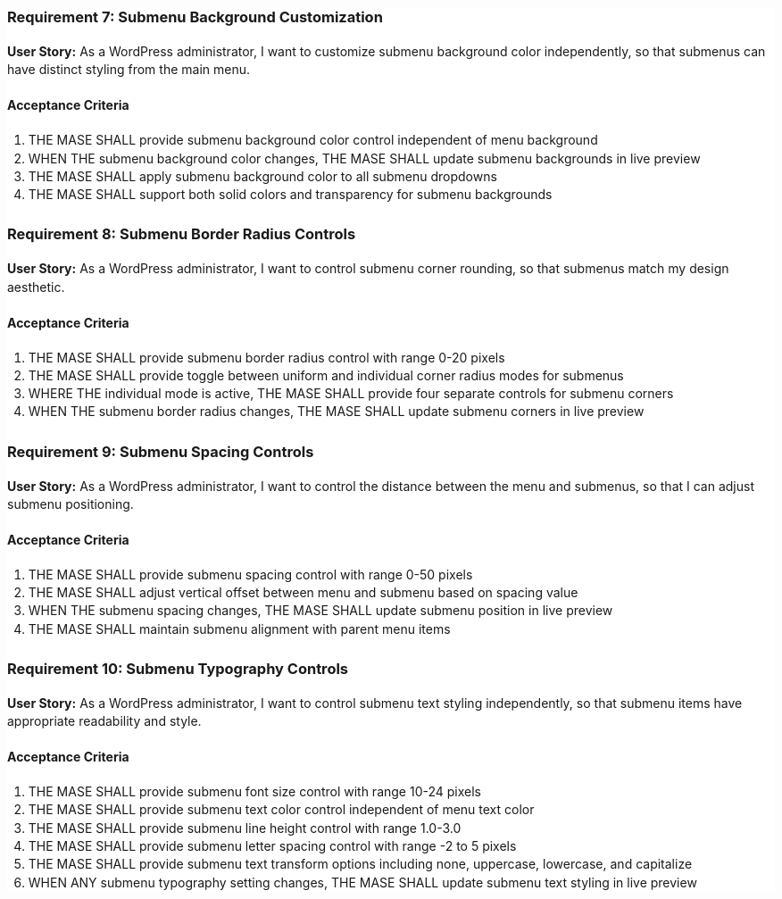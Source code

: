 ### Requirement 7: Submenu Background Customization

**User Story:** As a WordPress administrator, I want to customize submenu background color independently, so that submenus can have distinct styling from the main menu.

#### Acceptance Criteria

1. THE MASE SHALL provide submenu background color control independent of menu background
2. WHEN THE submenu background color changes, THE MASE SHALL update submenu backgrounds in live preview
3. THE MASE SHALL apply submenu background color to all submenu dropdowns
4. THE MASE SHALL support both solid colors and transparency for submenu backgrounds

### Requirement 8: Submenu Border Radius Controls

**User Story:** As a WordPress administrator, I want to control submenu corner rounding, so that submenus match my design aesthetic.

#### Acceptance Criteria

1. THE MASE SHALL provide submenu border radius control with range 0-20 pixels
2. THE MASE SHALL provide toggle between uniform and individual corner radius modes for submenus
3. WHERE THE individual mode is active, THE MASE SHALL provide four separate controls for submenu corners
4. WHEN THE submenu border radius changes, THE MASE SHALL update submenu corners in live preview

### Requirement 9: Submenu Spacing Controls

**User Story:** As a WordPress administrator, I want to control the distance between the menu and submenus, so that I can adjust submenu positioning.

#### Acceptance Criteria

1. THE MASE SHALL provide submenu spacing control with range 0-50 pixels
2. THE MASE SHALL adjust vertical offset between menu and submenu based on spacing value
3. WHEN THE submenu spacing changes, THE MASE SHALL update submenu position in live preview
4. THE MASE SHALL maintain submenu alignment with parent menu items

### Requirement 10: Submenu Typography Controls

**User Story:** As a WordPress administrator, I want to control submenu text styling independently, so that submenu items have appropriate readability and style.

#### Acceptance Criteria

1. THE MASE SHALL provide submenu font size control with range 10-24 pixels
2. THE MASE SHALL provide submenu text color control independent of menu text color
3. THE MASE SHALL provide submenu line height control with range 1.0-3.0
4. THE MASE SHALL provide submenu letter spacing control with range -2 to 5 pixels
5. THE MASE SHALL provide submenu text transform options including none, uppercase, lowercase, and capitalize
6. WHEN ANY submenu typography setting changes, THE MASE SHALL update submenu text styling in live preview
